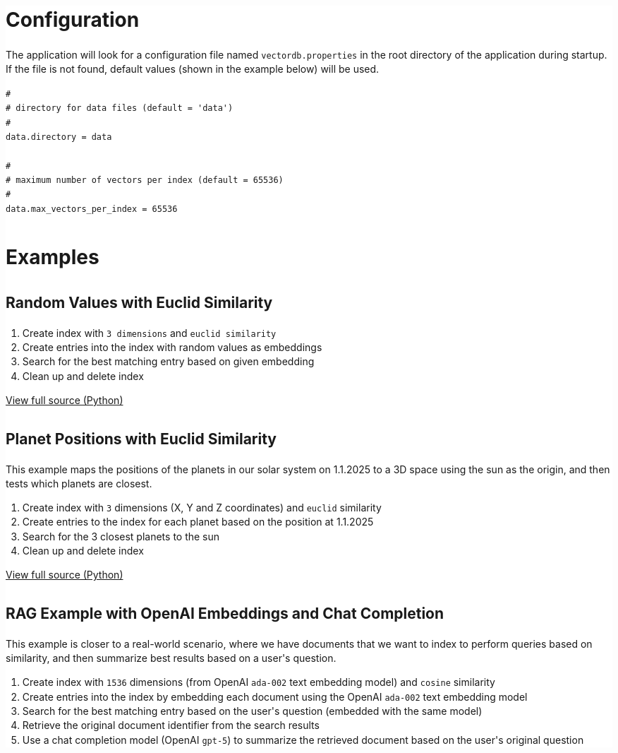 # Configuration

The application will look for a configuration file named `vectordb.properties` in the root directory of the application during startup. If the file is not found, default values (shown in the example below) will be used.

```properties
#
# directory for data files (default = 'data')
#
data.directory = data

#
# maximum number of vectors per index (default = 65536)
#
data.max_vectors_per_index = 65536
```

# Examples

## Random Values with Euclid Similarity

1. Create index with `3 dimensions` and `euclid similarity`
2. Create entries into the index with random values as embeddings
3. Search for the best matching entry based on given embedding
4. Clean up and delete index

[View full source (Python)](examples/random_example.py)

## Planet Positions with Euclid Similarity

This example maps the positions of the planets in our solar system on 1.1.2025 to a 3D space using the sun as the origin, and then tests which planets are closest.

1. Create index with `3` dimensions (X, Y and Z coordinates) and `euclid` similarity
2. Create entries to the index for each planet based on the position at 1.1.2025
3. Search for the 3 closest planets to the sun
4. Clean up and delete index

[View full source (Python)](examples/planets_example.py)

## RAG Example with OpenAI Embeddings and Chat Completion

This example is closer to a real-world scenario, where we have documents that we want to index to perform queries based on similarity, and then summarize best results based on a user's question.

1. Create index with `1536` dimensions (from OpenAI `ada-002` text embedding model) and `cosine` similarity
2. Create entries into the index by embedding each document using the OpenAI `ada-002` text embedding model
3. Search for the best matching entry based on the user's question (embedded with the same model)
4. Retrieve the original document identifier from the search results
5. Use a chat completion model (OpenAI `gpt-5`) to summarize the retrieved document based on the user's original question
